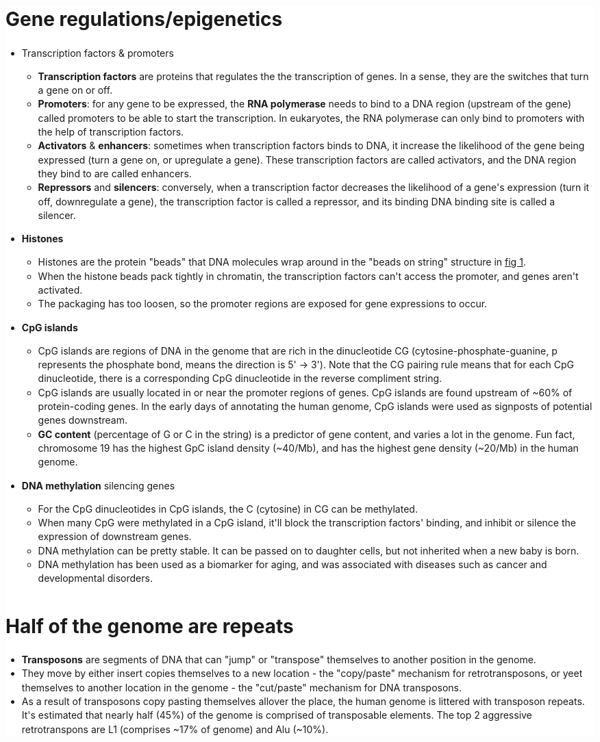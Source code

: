 # <a name="seg5"></a> Gene regulations/epigenetics

- <a name="index73"></a>Transcription factors & <a name="index61"></a>promoters
  - **Transcription factors** are proteins that regulates the the transcription of genes. In a sense, they are the switches that turn a gene on or off.
  - **Promoters**: for any gene to be expressed, the <a name="index21"></a>**RNA polymerase** needs to bind to a DNA region (upstream of the gene) called promoters to be able to start the transcription. In eukaryotes, the RNA polymerase can only bind to promoters with the help of transcription factors.
  - <a name="index28"></a>**Activators** & <a name="index38"></a>**enhancers**: sometimes when transcription factors binds to DNA, it increase the likelihood of the gene being expressed (turn a gene on, or upregulate a gene). These transcription factors are called activators, and the DNA region they bind to are called enhancers.
  - <a name="index66"></a>**Repressors** and <a name="index68"></a>**silencers**: conversely, when a transcription factor decreases the likelihood of a gene's expression (turn it off, downregulate a gene), the transcription factor is called a repressor, and its binding DNA binding site is called a silencer.

- <a name="index46"></a>**Histones**
  - Histones are the protein "beads" that DNA molecules wrap around in the "beads on string" structure in [fig 1](#fig1).
  - When the histone beads pack tightly in chromatin, the transcription factors can't access the promoter, and genes aren't activated.
  - The packaging has too loosen, so the promoter regions are exposed for gene expressions to occur.

- <a name="index5"></a>**CpG islands**
  - CpG islands are regions of DNA in the genome that are rich in the dinucleotide CG (cytosine-phosphate-guanine, p represents the phosphate bond, means the direction is 5' -> 3'). Note that the CG pairing rule means that for each CpG dinucleotide, there is a corresponding CpG dinucleotide in the reverse compliment string.
  - CpG islands are usually located in or near the promoter regions of genes. CpG islands are found upstream of ~60% of protein-coding genes. In the early days of annotating the human genome, CpG islands were used as signposts of potential genes downstream. 
  - <a name="index11"></a>**GC content** (percentage of G or C in the string) is a predictor of gene content, and varies a lot in the genome. Fun fact, chromosome 19 has the highest GpC island density (~40/Mb), and has the highest gene density (~20/Mb) in the human genome.
- <a name="index8"></a>**DNA methylation** silencing genes
  - For the CpG dinucleotides in CpG islands, the C (cytosine) in CG can be methylated. 
  - When many CpG were methylated in a CpG island, it'll block the transcription factors' binding, and inhibit or silence the expression of downstream genes.
  - DNA methylation can be pretty stable. It can be passed on to daughter cells, but not inherited when a new baby is born.
  - DNA methylation has been used as a biomarker for aging, and was associated with diseases such as cancer and developmental disorders.

# <a name="seg6"></a> Half of the genome are repeats

- <a name="index76"></a>**Transposons** are segments of DNA that can "jump" or "transpose" themselves to another position in the genome.
- They move by either insert copies themselves to a new location - the "copy/paste" mechanism for retrotransposons, or yeet themselves to another location in the genome - the "cut/paste" mechanism for DNA transposons.
- As a result of transposons copy pasting themselves allover the place, the human genome is littered with transposon repeats. It's estimated that nearly half (45%) of the genome is comprised of transposable elements. The top 2 aggressive retrotranspons are L1 (comprises ~17% of genome) and Alu (~10%).